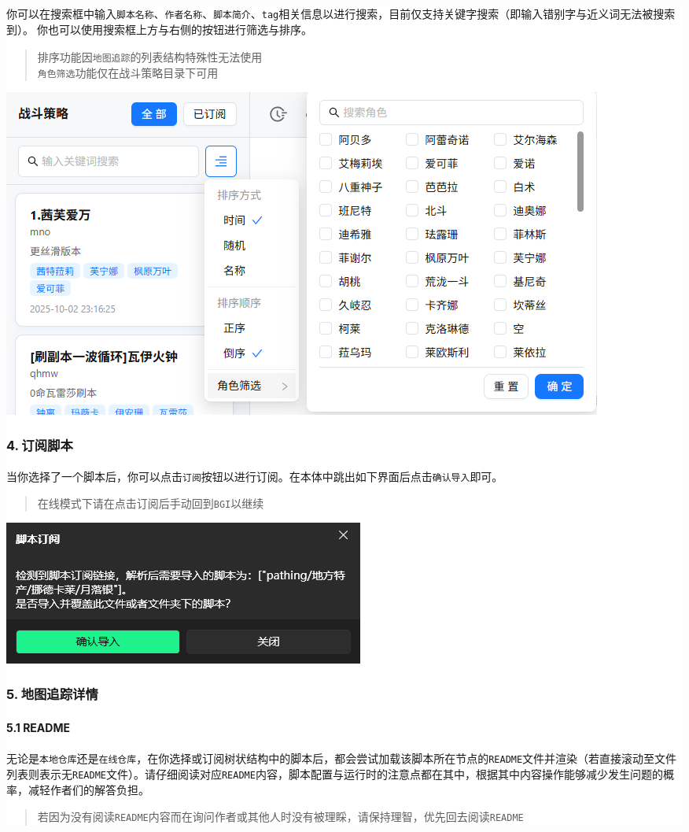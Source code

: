 你可以在搜索框中输入`脚本名称`、`作者名称`、`脚本简介`、`tag`相关信息以进行搜索，目前仅支持关键字搜索（即输入错别字与近义词无法被搜索到）。
你也可以使用搜索框上方与右侧的按钮进行筛选与排序。

> 排序功能因`地图追踪`的列表结构特殊性无法使用  
> `角色筛选`功能仅在战斗策略目录下可用

![搜索与筛选](../../assets/srepo/search.png)

### 4. 订阅脚本

当你选择了一个脚本后，你可以点击`订阅`按钮以进行订阅。在本体中跳出如下界面后点击`确认导入`即可。
> 在线模式下请在点击订阅后手动回到`BGI`以继续

![订阅](../../assets/srepo/subscribe.png)

### 5. 地图追踪详情

#### 5.1 README

无论是`本地仓库`还是`在线仓库`，在你选择或订阅树状结构中的脚本后，都会尝试加载该脚本所在节点的`README`文件并渲染（若直接滚动至文件列表则表示无`README`文件）。请仔细阅读对应`README`内容，脚本配置与运行时的注意点都在其中，根据其中内容操作能够减少发生问题的概率，减轻作者们的解答负担。
> 若因为没有阅读`README`内容而在询问作者或其他人时没有被理睬，请保持理智，优先回去阅读`README`
